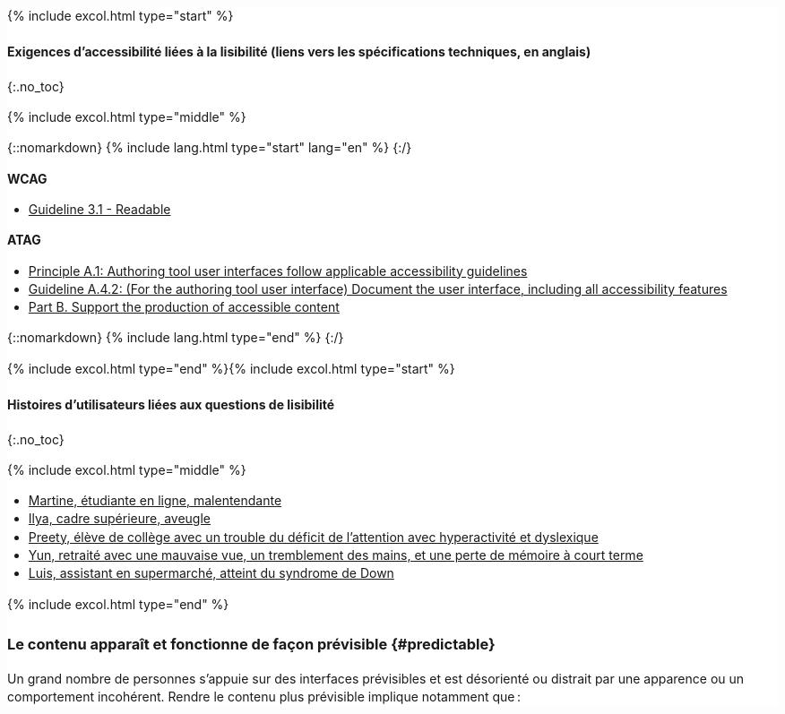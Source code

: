 {% include excol.html type="start" %}

#### Exigences d’accessibilité liées à la lisibilité (liens vers les spécifications techniques, en anglais)

{:.no_toc}

{% include excol.html type="middle" %}

{::nomarkdown}
{% include lang.html type="start" lang="en" %}
{:/}

**WCAG**

-   [Guideline 3.1 -
    Readable](https//www.w3.org/WAI/WCAG22/quickref/#meaning)

**ATAG**

-   [Principle A.1: Authoring tool user interfaces follow applicable
    accessibility
    guidelines](https://www.w3.org/TR/ATAG20/#principle_a1)
-   [Guideline A.4.2: (For the authoring tool user interface) Document
    the user interface, including all accessibility
    features](https://www.w3.org/TR/ATAG20/#gl_b42)
-   [Part B. Support the production of accessible
    content](https://www.w3.org/TR/ATAG20/#part_b)

{::nomarkdown}
{% include lang.html type="end" %}
{:/}

{% include excol.html type="end" %}{% include excol.html type="start" %}

#### Histoires d’utilisateurs liées aux questions de lisibilité

{:.no_toc}

{% include excol.html type="middle" %}

-   [Martine, étudiante en ligne, malentendante](/people-use-web/user-stories/#onlinestudent)
-   [Ilya, cadre supérieure, aveugle](/people-use-web/user-stories/#accountant)
-   [Preety, élève de collège avec un trouble du déficit de l’attention avec hyperactivité et dyslexique](/people-use-web/user-stories/#classroomstudent)
-   [Yun, retraité avec une mauvaise vue, un tremblement des mains, et une perte de mémoire à court terme](/people-use-web/user-stories/#retiree)
-   [Luis, assistant en supermarché, atteint du syndrome de Down](/people-use-web/user-stories/#supermarketassistant)

{% include excol.html type="end" %}

### Le contenu apparaît et fonctionne de façon prévisible {#predictable}

Un grand nombre de personnes s’appuie sur des interfaces prévisibles et est désorienté ou distrait par une apparence ou un comportement incohérent. Rendre le contenu plus prévisible implique notamment que&#8239;:
